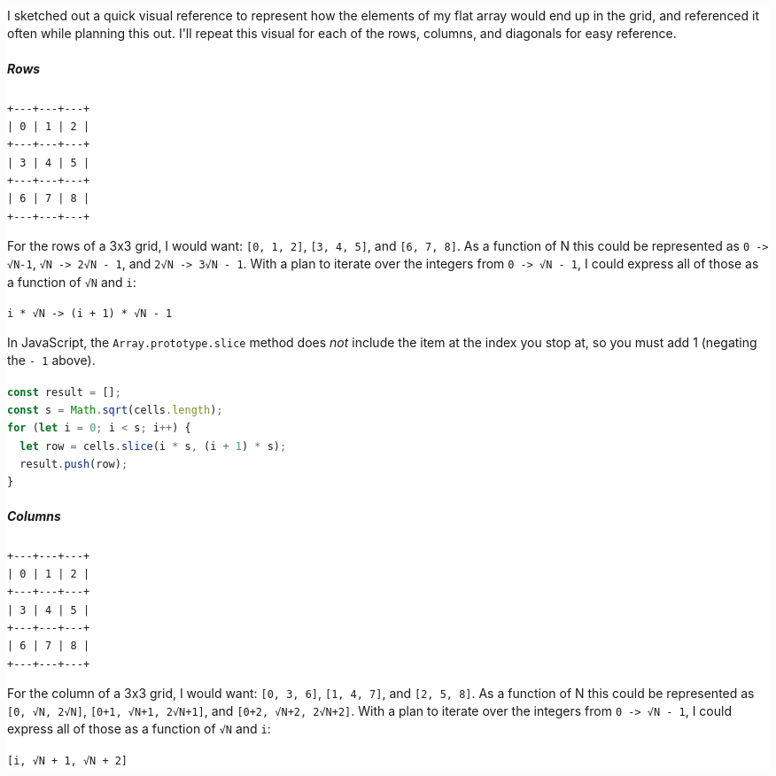 I sketched out a quick visual reference to represent how the elements of my flat
array would end up in the grid, and referenced it often while planning this out.
I'll repeat this visual for each of the rows, columns, and diagonals for easy
reference.

##### Rows

```
+---+---+---+
| 0 | 1 | 2 |
+---+---+---+
| 3 | 4 | 5 |
+---+---+---+
| 6 | 7 | 8 |
+---+---+---+
```

For the rows of a 3x3 grid, I would want: `[0, 1, 2]`, `[3, 4, 5]`, and
`[6, 7, 8]`. As a function of N this could be represented as `0 -> √N-1`,
`√N -> 2√N - 1`, and `2√N -> 3√N - 1`.  With a plan to iterate over the integers
from `0 -> √N - 1`, I could express all of those as a function of `√N` and `i`:

```
i * √N -> (i + 1) * √N - 1
```

In JavaScript, the `Array.prototype.slice` method does _not_ include the item at
the index you stop at, so you must add 1 (negating the `- 1` above).

```js
const result = [];
const s = Math.sqrt(cells.length);
for (let i = 0; i < s; i++) {
  let row = cells.slice(i * s, (i + 1) * s);
  result.push(row);
}
```

##### Columns

```
+---+---+---+
| 0 | 1 | 2 |
+---+---+---+
| 3 | 4 | 5 |
+---+---+---+
| 6 | 7 | 8 |
+---+---+---+
```

For the column of a 3x3 grid, I would want: `[0, 3, 6]`, `[1, 4, 7]`, and
`[2, 5, 8]`. As a function of N this could be represented as `[0, √N, 2√N]`,
`[0+1, √N+1, 2√N+1]`, and `[0+2, √N+2, 2√N+2]`. With a plan to iterate over the
integers from `0 -> √N - 1`, I could express all of those as a function of `√N`
and `i`:

```
[i, √N + 1, √N + 2]
```
